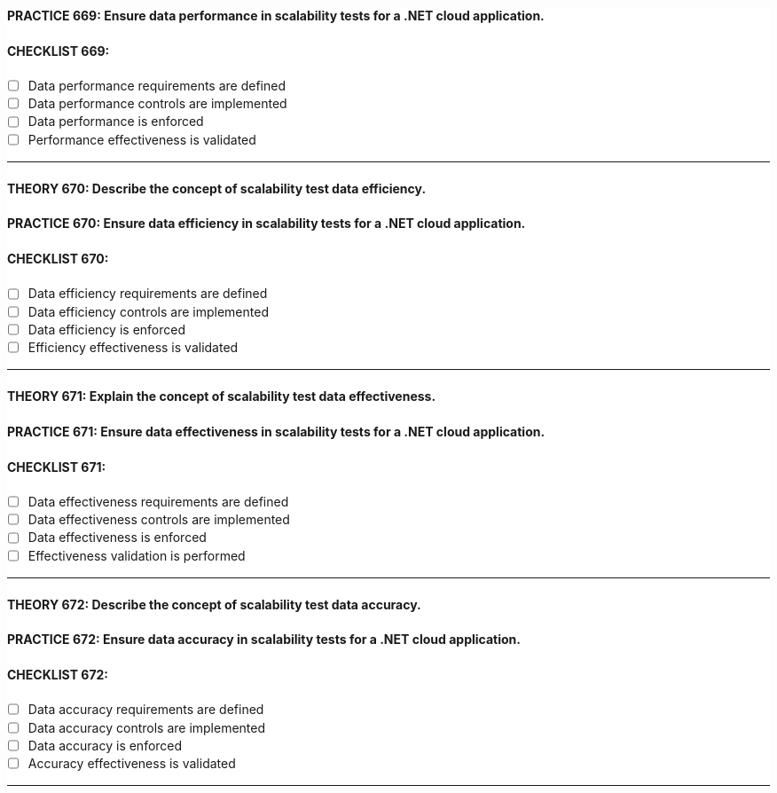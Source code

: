 #### PRACTICE 669: Ensure data performance in scalability tests for a .NET cloud application.

#### CHECKLIST 669:

- [ ] Data performance requirements are defined
- [ ] Data performance controls are implemented
- [ ] Data performance is enforced
- [ ] Performance effectiveness is validated

---

#### THEORY 670: Describe the concept of scalability test data efficiency.

#### PRACTICE 670: Ensure data efficiency in scalability tests for a .NET cloud application.

#### CHECKLIST 670:

- [ ] Data efficiency requirements are defined
- [ ] Data efficiency controls are implemented
- [ ] Data efficiency is enforced
- [ ] Efficiency effectiveness is validated

---

#### THEORY 671: Explain the concept of scalability test data effectiveness.

#### PRACTICE 671: Ensure data effectiveness in scalability tests for a .NET cloud application.

#### CHECKLIST 671:

- [ ] Data effectiveness requirements are defined
- [ ] Data effectiveness controls are implemented
- [ ] Data effectiveness is enforced
- [ ] Effectiveness validation is performed

---

#### THEORY 672: Describe the concept of scalability test data accuracy.

#### PRACTICE 672: Ensure data accuracy in scalability tests for a .NET cloud application.

#### CHECKLIST 672:

- [ ] Data accuracy requirements are defined
- [ ] Data accuracy controls are implemented
- [ ] Data accuracy is enforced
- [ ] Accuracy effectiveness is validated

---